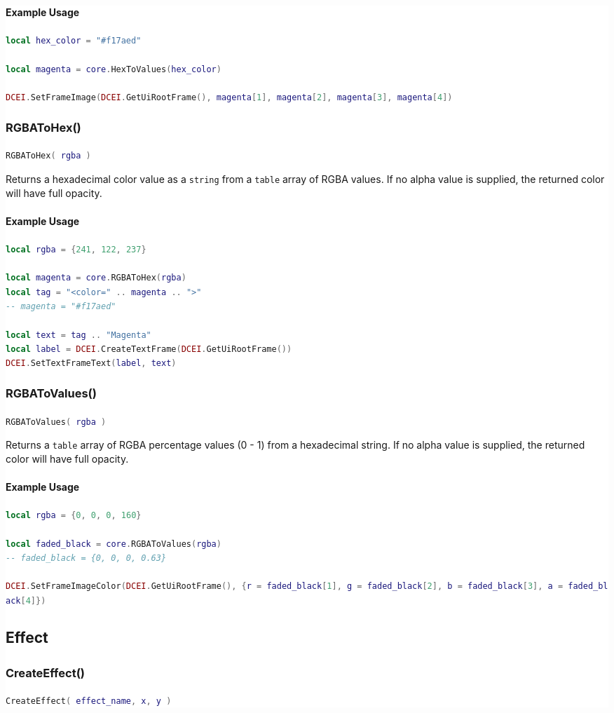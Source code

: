 #### Example Usage
```lua
local hex_color = "#f17aed"

local magenta = core.HexToValues(hex_color)

DCEI.SetFrameImage(DCEI.GetUiRootFrame(), magenta[1], magenta[2], magenta[3], magenta[4])
```

### RGBAToHex()
```lua
RGBAToHex( rgba )
```
Returns a hexadecimal color value as a `string` from a `table` array of RGBA values. If no alpha value is supplied, the returned color will have full opacity.

#### Example Usage
```lua
local rgba = {241, 122, 237}

local magenta = core.RGBAToHex(rgba)
local tag = "<color=" .. magenta .. ">"
-- magenta = "#f17aed"

local text = tag .. "Magenta"
local label = DCEI.CreateTextFrame(DCEI.GetUiRootFrame())
DCEI.SetTextFrameText(label, text)
```

### RGBAToValues()
```lua
RGBAToValues( rgba )
```
Returns a `table` array of RGBA percentage values (0 - 1) from a hexadecimal string. If no alpha value is supplied, the returned color will have full opacity.

#### Example Usage
```lua
local rgba = {0, 0, 0, 160}

local faded_black = core.RGBAToValues(rgba)
-- faded_black = {0, 0, 0, 0.63}

DCEI.SetFrameImageColor(DCEI.GetUiRootFrame(), {r = faded_black[1], g = faded_black[2], b = faded_black[3], a = faded_black[4]})
```


## Effect
### CreateEffect()
```lua
CreateEffect( effect_name, x, y )
```
